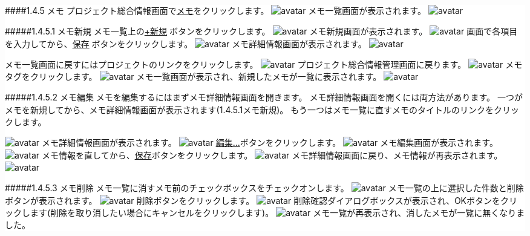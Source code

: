 ####1.4.5 メモ
プロジェクト総合情報画面で<u>メモ</u>をクリックします。
![avatar](../images-jp/userGuide/project/projViewMemoTag-jp.jpg)
メモ一覧画面が表示されます。
![avatar](../images-jp/userGuide/project/projViewMemoList-jp.jpg)

#####1.4.5.1 メモ新規
メモ一覧上の<u>+新規</u> ボタンをクリックします。
![avatar](../images-jp/userGuide/project/projViewMemoNewBtn-jp.jpg)
メモ新規画面が表示されます。
![avatar](../images-jp/userGuide/project/projViewMemoNewInit-jp.jpg)
画面で各項目を入力してから、<u>保存</u> ボタンをクリックします。
![avatar](../images-jp/userGuide/project/projViewMemoNew-jp.jpg)
メモ詳細情報画面が表示されます。
![avatar](../images-jp/userGuide/project/projViewMemoNewed-jp.jpg)

メモ一覧画面に戻すにはプロジェクトのリンクをクリックします。
![avatar](../images-jp/userGuide/project/projViewMemoDtlProjLink-jp.jpg)
プロジェクト総合情報管理画面に戻ります。
![avatar](../images-jp/userGuide/project/projViewMemoDtlToProjDtl-jp.jpg)
メモタグをクリックします。
![avatar](../images-jp/userGuide/project/projViewMemoTagEdited-jp.jpg)
メモ一覧画面が表示され、新規したメモが一覧に表示されます。
![avatar](../images-jp/userGuide/project/projViewMemoNewedBackList-jp.jpg)

#####1.4.5.2 メモ編集
メモを編集するにはまずメモ詳細情報画面を開きます。
メモ詳細情報画面を開くには両方法があります。
一つがメモを新規してから、メモ詳細情報画面が表示されます(1.4.5.1メモ新規)。
もう一つはメモ一覧に直すメモのタイトルのリンクをクリックします。

![avatar](../images-jp/userGuide/project/projViewMemoListTitleLink-jp.jpg)
メモ詳細情報画面が表示されます。
![avatar](../images-jp/userGuide/project/projViewMemoDetail-jp.jpg)
<u>編集...</u>ボタンをクリックします。
![avatar](../images-jp/userGuide/project/projViewMemoDetailEditBtn-jp.jpg)
メモ編集画面が表示されます。
![avatar](../images-jp/userGuide/project/projViewMemoEditInit-jp.jpg)
メモ情報を直してから、<u>保存</u>ボタンをクリックします。
![avatar](../images-jp/userGuide/project/projViewMemoEdit-jp.jpg)
メモ詳細情報画面に戻り、メモ情報が再表示されます。
![avatar](../images-jp/userGuide/project/projViewMemoEdited-jp.jpg)

#####1.4.5.3 メモ削除
メモ一覧に消すメモ前のチェックボックスをチェックオンします。
![avatar](../images-jp/userGuide/project/projViewMemoListChkbox-jp.jpg)
メモ一覧の上に選択した件数と削除ボタンが表示されます。
![avatar](../images-jp/userGuide/project/projViewMemoListChkOn-jp.jpg)
削除ボタンをクリックします。
![avatar](../images-jp/userGuide/project/projViewMemoDelBtn-jp.jpg)
削除確認ダイアログボックスが表示され、OKボタンをクリックします(削除を取り消したい場合にキャンセルをクリックします)。
![avatar](../images-jp/userGuide/project/projViewMemoDelConfirm-jp.jpg)
メモ一覧が再表示され、消したメモが一覧に無くなりました。